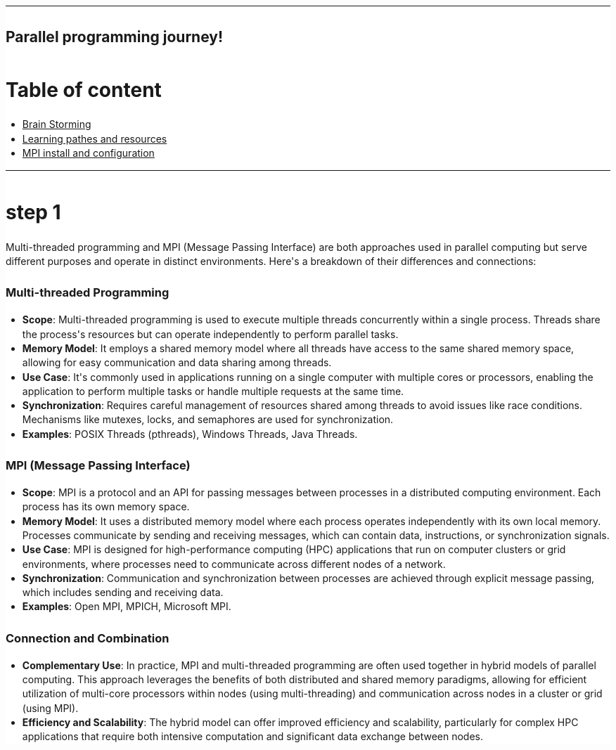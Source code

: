<span id="top"></span>

---
Parallel programming journey!
---

# Table of content

- [Brain Storming](#step-1)
- [Learning pathes and resources](#resources)
- [MPI install and configuration](#step-2)





---

# step 1

Multi-threaded programming and MPI (Message Passing Interface) are both approaches used in parallel computing but serve different purposes and operate in distinct environments. Here's a breakdown of their differences and connections:

### Multi-threaded Programming
- **Scope**: Multi-threaded programming is used to execute multiple threads concurrently within a single process. Threads share the process's resources but can operate independently to perform parallel tasks.
- **Memory Model**: It employs a shared memory model where all threads have access to the same shared memory space, allowing for easy communication and data sharing among threads.
- **Use Case**: It's commonly used in applications running on a single computer with multiple cores or processors, enabling the application to perform multiple tasks or handle multiple requests at the same time.
- **Synchronization**: Requires careful management of resources shared among threads to avoid issues like race conditions. Mechanisms like mutexes, locks, and semaphores are used for synchronization.
- **Examples**: POSIX Threads (pthreads), Windows Threads, Java Threads.

### MPI (Message Passing Interface)
- **Scope**: MPI is a protocol and an API for passing messages between processes in a distributed computing environment. Each process has its own memory space.
- **Memory Model**: It uses a distributed memory model where each process operates independently with its own local memory. Processes communicate by sending and receiving messages, which can contain data, instructions, or synchronization signals.
- **Use Case**: MPI is designed for high-performance computing (HPC) applications that run on computer clusters or grid environments, where processes need to communicate across different nodes of a network.
- **Synchronization**: Communication and synchronization between processes are achieved through explicit message passing, which includes sending and receiving data.
- **Examples**: Open MPI, MPICH, Microsoft MPI.

### Connection and Combination
- **Complementary Use**: In practice, MPI and multi-threaded programming are often used together in hybrid models of parallel computing. This approach leverages the benefits of both distributed and shared memory paradigms, allowing for efficient utilization of multi-core processors within nodes (using multi-threading) and communication across nodes in a cluster or grid (using MPI).
- **Efficiency and Scalability**: The hybrid model can offer improved efficiency and scalability, particularly for complex HPC applications that require both intensive computation and significant data exchange between nodes.
